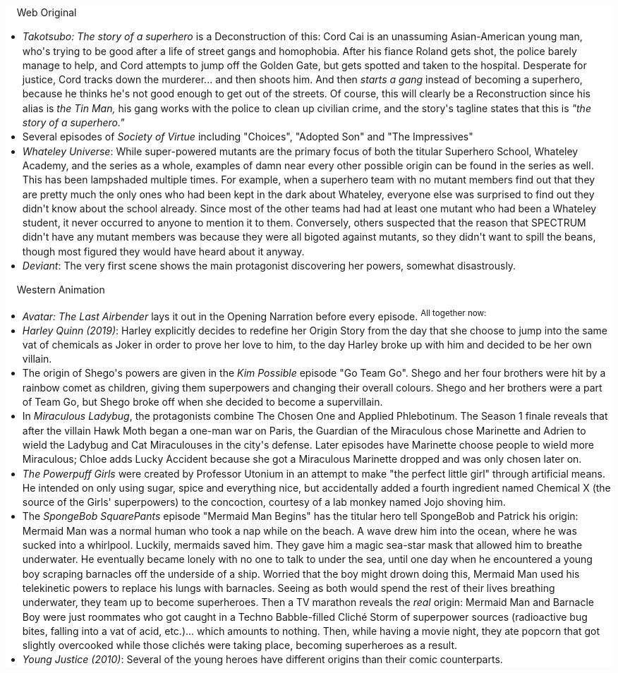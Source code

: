    Web Original 

-   _Takotsubo: The story of a superhero_ is a Deconstruction of this: Cord Cai is an unassuming Asian-American young man, who's trying to be good after a life of street gangs and homophobia. After his fiance Roland gets shot, the police barely manage to help, and Cord attempts to jump off the Golden Gate, but gets spotted and taken to the hospital. Desperate for justice, Cord tracks down the murderer... and then shoots him. And then _starts a gang_ instead of becoming a superhero, because he thinks he's not good enough to get out of the streets. Of course, this will clearly be a Reconstruction since his alias is _the Tin Man,_ his gang works with the police to clean up civilian crime, and the story's tagline states that this is _"the story of a superhero."_
-   Several episodes of _Society of Virtue_ including "Choices", "Adopted Son" and "The Impressives"
-   _Whateley Universe_: While super-powered mutants are the primary focus of both the titular Superhero School, Whateley Academy, and the series as a whole, examples of damn near every other possible origin can be found in the series as well. This has been lampshaded multiple times. For example, when a superhero team with no mutant members find out that they are pretty much the only ones who had been kept in the dark about Whateley, everyone else was surprised to find out they didn't know about the school already. Since most of the other teams had had at least one mutant who had been a Whateley student, it never occurred to anyone to mention it to them. Conversely, others suspected that the reason that SPECTRUM didn't have any mutant members was because they were all bigoted against mutants, so they didn't want to spill the beans, though most figured they would have heard about it anyway.
-   _Deviant_: The very first scene shows the main protagonist discovering her powers, somewhat disastrously.

    Western Animation 

-   _Avatar: The Last Airbender_ lays it out in the Opening Narration before every episode. <sup>All together now:&nbsp;</sup> 
-   _Harley Quinn (2019)_: Harley explicitly decides to redefine her Origin Story from the day that she choose to jump into the same vat of chemicals as Joker in order to prove her love to him, to the day Harley broke up with him and decided to be her own villain.
-   The origin of Shego's powers are given in the _Kim Possible_ episode "Go Team Go". Shego and her four brothers were hit by a rainbow comet as children, giving them superpowers and changing their overall colours. Shego and her brothers were a part of Team Go, but Shego broke off when she decided to become a supervillain.
-   In _Miraculous Ladybug_, the protagonists combine The Chosen One and Applied Phlebotinum. The Season 1 finale reveals that after the villain Hawk Moth began a one-man war on Paris, the Guardian of the Miraculous chose Marinette and Adrien to wield the Ladybug and Cat Miraculouses in the city's defense. Later episodes have Marinette choose people to wield more Miraculous; Chloe adds Lucky Accident because she got a Miraculous Marinette dropped and was only chosen later on.
-   _The Powerpuff Girls_ were created by Professor Utonium in an attempt to make "the perfect little girl" through artificial means. He intended on only using sugar, spice and everything nice, but accidentally added a fourth ingredient named Chemical X (the source of the Girls' superpowers) to the concoction, courtesy of a lab monkey named Jojo shoving him.
-   The _SpongeBob SquarePants_ episode "Mermaid Man Begins" has the titular hero tell SpongeBob and Patrick his origin: Mermaid Man was a normal human who took a nap while on the beach. A wave drew him into the ocean, where he was sucked into a whirlpool. Luckily, mermaids saved him. They gave him a magic sea-star mask that allowed him to breathe underwater. He eventually became lonely with no one to talk to under the sea, until one day when he encountered a young boy scraping barnacles off the underside of a ship. Worried that the boy might drown doing this, Mermaid Man used his telekinetic powers to replace his lungs with barnacles. Seeing as both would spend the rest of their lives breathing underwater, they team up to become superheroes. Then a TV marathon reveals the _real_ origin: Mermaid Man and Barnacle Boy were just roommates who got caught in a Techno Babble\-filled Cliché Storm of superpower sources (radioactive bug bites, falling into a vat of acid, etc.)... which amounts to nothing. Then, while having a movie night, they ate popcorn that got slightly overcooked while those clichés were taking place, becoming superheroes as a result.
-   _Young Justice (2010)_: Several of the young heroes have different origins than their comic counterparts.